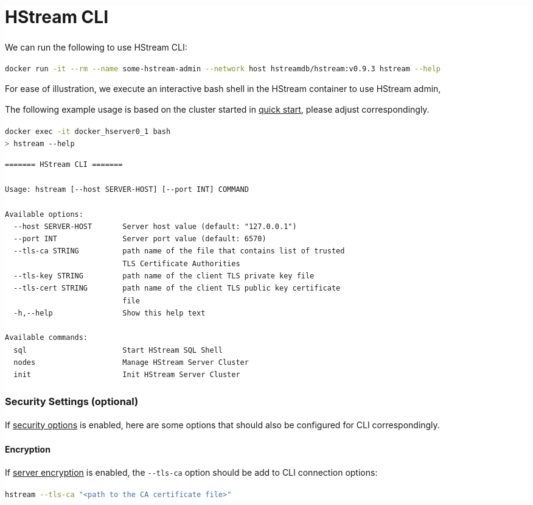# HStream CLI

We can run the following to use HStream CLI:

```sh
docker run -it --rm --name some-hstream-admin --network host hstreamdb/hstream:v0.9.3 hstream --help
```

For ease of illustration, we execute an interactive bash shell in the
HStream container to use HStream admin,

The following example usage is based on the cluster started in
[quick start](../start/quickstart-with-docker.md), please adjust
correspondingly.

```sh
docker exec -it docker_hserver0_1 bash
> hstream --help
```

```
======= HStream CLI =======

Usage: hstream [--host SERVER-HOST] [--port INT] COMMAND

Available options:
  --host SERVER-HOST       Server host value (default: "127.0.0.1")
  --port INT               Server port value (default: 6570)
  --tls-ca STRING          path name of the file that contains list of trusted
                           TLS Certificate Authorities
  --tls-key STRING         path name of the client TLS private key file
  --tls-cert STRING        path name of the client TLS public key certificate
                           file
  -h,--help                Show this help text

Available commands:
  sql                      Start HStream SQL Shell
  nodes                    Manage HStream Server Cluster
  init                     Init HStream Server Cluster
```

### Security Settings (optional)

If [security options](../operation/security/overview.md) is enabled, here are some options that should also be configured for CLI correspondingly.

#### Encryption

If [server encryption](../operation/security/encryption.md) is enabled, the `--tls-ca` option should be add to CLI connection options:

```sh
hstream --tls-ca "<path to the CA certificate file>"
```
